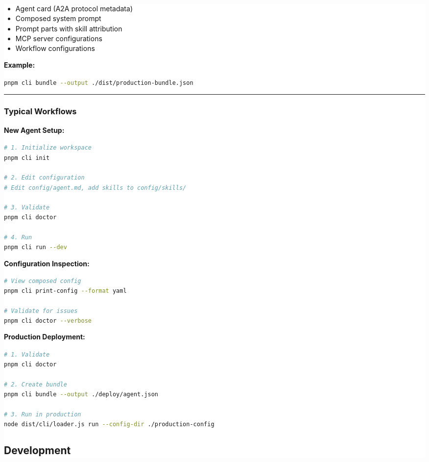 - Agent card (A2A protocol metadata)
- Composed system prompt
- Prompt parts with skill attribution
- MCP server configurations
- Workflow configurations

**Example:**

```bash
pnpm cli bundle --output ./dist/production-bundle.json
```

---

### Typical Workflows

**New Agent Setup:**

```bash
# 1. Initialize workspace
pnpm cli init

# 2. Edit configuration
# Edit config/agent.md, add skills to config/skills/

# 3. Validate
pnpm cli doctor

# 4. Run
pnpm cli run --dev
```

**Configuration Inspection:**

```bash
# View composed config
pnpm cli print-config --format yaml

# Validate for issues
pnpm cli doctor --verbose
```

**Production Deployment:**

```bash
# 1. Validate
pnpm cli doctor

# 2. Create bundle
pnpm cli bundle --output ./deploy/agent.json

# 3. Run in production
node dist/cli/loader.js run --config-dir ./production-config
```

## Development
